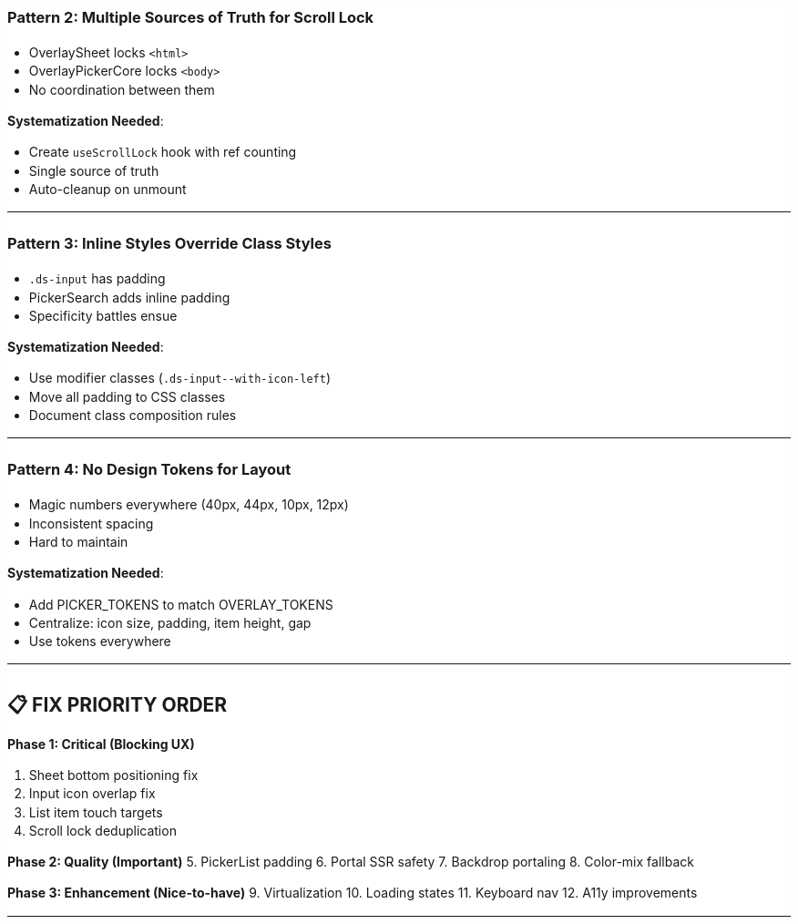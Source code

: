 ### Pattern 2: Multiple Sources of Truth for Scroll Lock
- OverlaySheet locks `<html>`
- OverlayPickerCore locks `<body>`
- No coordination between them

**Systematization Needed**:
- Create `useScrollLock` hook with ref counting
- Single source of truth
- Auto-cleanup on unmount

---

### Pattern 3: Inline Styles Override Class Styles
- `.ds-input` has padding
- PickerSearch adds inline padding
- Specificity battles ensue

**Systematization Needed**:
- Use modifier classes (`.ds-input--with-icon-left`)
- Move all padding to CSS classes
- Document class composition rules

---

### Pattern 4: No Design Tokens for Layout
- Magic numbers everywhere (40px, 44px, 10px, 12px)
- Inconsistent spacing
- Hard to maintain

**Systematization Needed**:
- Add PICKER_TOKENS to match OVERLAY_TOKENS
- Centralize: icon size, padding, item height, gap
- Use tokens everywhere

---

## 📋 FIX PRIORITY ORDER

**Phase 1: Critical (Blocking UX)**
1. Sheet bottom positioning fix
2. Input icon overlap fix
3. List item touch targets
4. Scroll lock deduplication

**Phase 2: Quality (Important)**
5. PickerList padding
6. Portal SSR safety
7. Backdrop portaling
8. Color-mix fallback

**Phase 3: Enhancement (Nice-to-have)**
9. Virtualization
10. Loading states
11. Keyboard nav
12. A11y improvements

---